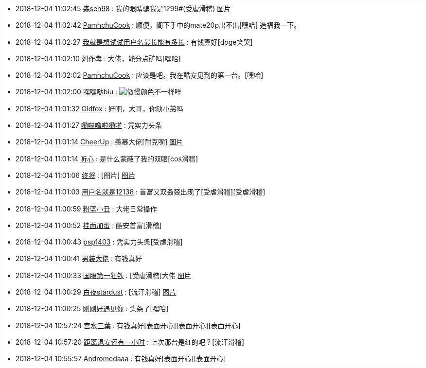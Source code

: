 - 2018-12-04 11:02:45 [森sen98](uid=1319221) : 我的眼睛骗我是1299#(受虐滑稽) [图片](http://image.coolapk.com/feed/2018/1204/11/1319221_1543892563_8889@190x190.gif)

- 2018-12-04 11:02:42 [PamhchuCook](uid=1219083) : 顺便，阁下手中的mate20p出不出[嘿哈]
造福我一下。 

- 2018-12-04 11:02:27 [我就是想试试用户名最长能有多长](uid=1071386) : 有钱真好[doge笑哭] 

- 2018-12-04 11:02:10 [刘作犇](uid=1155012) : 大佬，能分点矿吗[嘿哈] 

- 2018-12-04 11:02:02 [PamhchuCook](uid=1219083) : 应该是吧。我在酷安见到的第一台。[嘿哈] 

- 2018-12-04 11:02:00 [嘿嘿哒biu](uid=1650040) : <img src="http://static.coolapk.com/emoticons/default/23.gif" alt="傲慢"/>颜色不一样咩 

- 2018-12-04 11:01:32 [Oldfox](uid=1771474) : 好吧，大哥，你缺小弟吗 

- 2018-12-04 11:01:27 [嘞啦噜啦嘞啦](uid=1124179) : 凭实力头条 

- 2018-12-04 11:01:14 [CheerUp](uid=792697) : 羡慕大佬[耐克嘴] [图片](http://image.coolapk.com/feed/2018/1204/11/792697_1543892472_6797@1016x1000.jpg)

- 2018-12-04 11:01:14 [听心](uid=1159351) : 是什么蒙蔽了我的双眼[cos滑稽] 

- 2018-12-04 11:01:06 [终将](uid=1588887) : [图片] [图片](http://image.coolapk.com/feed/2018/1203/16/1588887_1543827556_3704@300x396.jpg)

- 2018-12-04 11:01:03 [用户名就是12138](uid=1479797) : 首富又双叒叕出现了[受虐滑稽][受虐滑稽] 

- 2018-12-04 11:00:59 [粉蓝小丑](uid=893902) : 大佬日常操作 

- 2018-12-04 11:00:52 [挂面加蛋](uid=559247) : 酷安首富[滑稽] 

- 2018-12-04 11:00:43 [psp1403](uid=909121) : 凭实力头条[受虐滑稽] 

- 2018-12-04 11:00:41 [男装大佬](uid=893440) : 有钱真好 

- 2018-12-04 11:00:33 [国服第一狂铁](uid=1138690) : [受虐滑稽]大佬 [图片](http://image.coolapk.com/feed/2018/1204/11/1138690_1543892431_3815@198x154.jpg)

- 2018-12-04 11:00:29 [白夜stardust](uid=710516) : [流汗滑稽] [图片](http://image.coolapk.com/feed/2018/1204/11/710516_1543892427_6078@162x198.jpg)

- 2018-12-04 11:00:25 [刚刚好遇见你](uid=1355805) : 头条了[嘿哈] 

- 2018-12-04 10:57:24 [宮水三葉](uid=694228) : 有钱真好[表面开心][表面开心][表面开心] 

- 2018-12-04 10:57:20 [距离退安还有一小时](uid=1415732) : 上次那台是红的吧？[流汗滑稽] 

- 2018-12-04 10:55:57 [Andromedaaa](uid=962406) : 有钱真好[表面开心][表面开心] 

